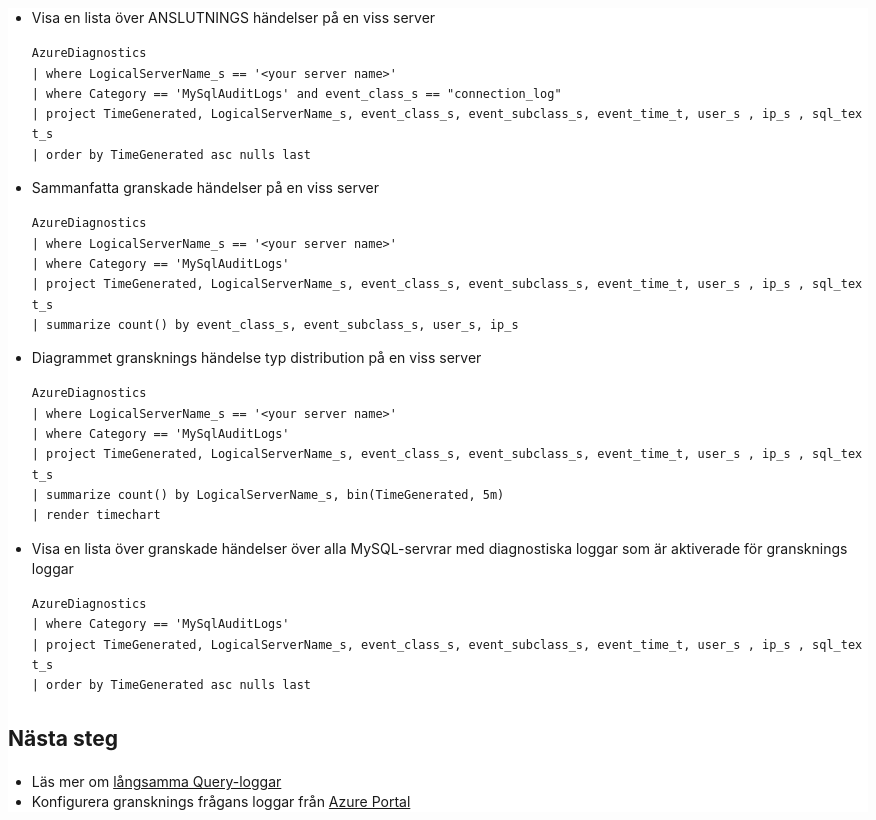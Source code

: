 - Visa en lista över ANSLUTNINGS händelser på en viss server

    ```kusto
    AzureDiagnostics
    | where LogicalServerName_s == '<your server name>'
    | where Category == 'MySqlAuditLogs' and event_class_s == "connection_log"
    | project TimeGenerated, LogicalServerName_s, event_class_s, event_subclass_s, event_time_t, user_s , ip_s , sql_text_s 
    | order by TimeGenerated asc nulls last
    ```

- Sammanfatta granskade händelser på en viss server

    ```kusto
    AzureDiagnostics
    | where LogicalServerName_s == '<your server name>'
    | where Category == 'MySqlAuditLogs'
    | project TimeGenerated, LogicalServerName_s, event_class_s, event_subclass_s, event_time_t, user_s , ip_s , sql_text_s 
    | summarize count() by event_class_s, event_subclass_s, user_s, ip_s
    ```

- Diagrammet gransknings händelse typ distribution på en viss server

    ```kusto
    AzureDiagnostics
    | where LogicalServerName_s == '<your server name>'
    | where Category == 'MySqlAuditLogs'
    | project TimeGenerated, LogicalServerName_s, event_class_s, event_subclass_s, event_time_t, user_s , ip_s , sql_text_s 
    | summarize count() by LogicalServerName_s, bin(TimeGenerated, 5m)
    | render timechart 
    ```

- Visa en lista över granskade händelser över alla MySQL-servrar med diagnostiska loggar som är aktiverade för gransknings loggar

    ```kusto
    AzureDiagnostics
    | where Category == 'MySqlAuditLogs'
    | project TimeGenerated, LogicalServerName_s, event_class_s, event_subclass_s, event_time_t, user_s , ip_s , sql_text_s 
    | order by TimeGenerated asc nulls last
    ``` 

## <a name="next-steps"></a>Nästa steg
- Läs mer om [långsamma Query-loggar](concepts-slow-query-logs.md)
- Konfigurera gransknings frågans loggar från [Azure Portal](how-to-configure-audit-logs-portal.md)

